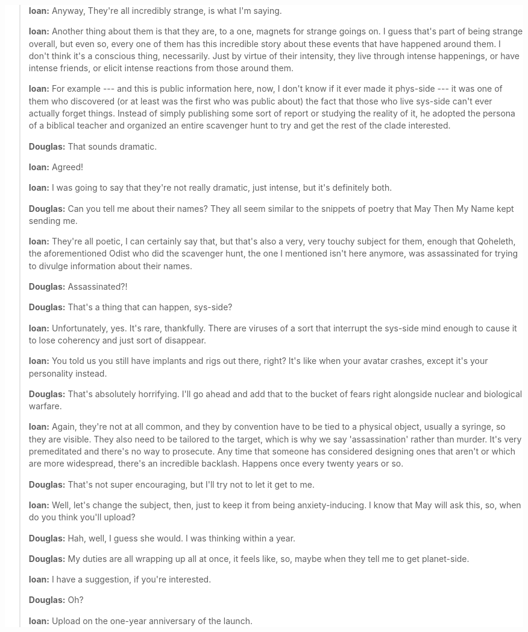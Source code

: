 > 
> **Ioan:** Anyway, They're all incredibly strange, is what I'm saying.
> 
> **Ioan:** Another thing about them is that they are, to a one, magnets for strange goings on. I guess that's part of being strange overall, but even so, every one of them has this incredible story about these events that have happened around them. I don't think it's a conscious thing, necessarily. Just by virtue of their intensity, they live through intense happenings, or have intense friends, or elicit intense reactions from those around them.
> 
> **Ioan:** For example --- and this is public information here, now, I don't know if it ever made it phys-side --- it was one of them who discovered (or at least was the first who was public about) the fact that those who live sys-side can't ever actually forget things. Instead of simply publishing some sort of report or studying the reality of it, he adopted the persona of a biblical teacher and organized an entire scavenger hunt to try and get the rest of the clade interested.
> 
> **Douglas:** That sounds dramatic.
> 
> **Ioan:** Agreed!
> 
> **Ioan:** I was going to say that they're not really dramatic, just intense, but it's definitely both.
> 
> **Douglas:** Can you tell me about their names? They all seem similar to the snippets of poetry that May Then My Name kept sending me.
> 
> **Ioan:** They're all poetic, I can certainly say that, but that's also a very, very touchy subject for them, enough that Qoheleth, the aforementioned Odist who did the scavenger hunt, the one I mentioned isn't here anymore, was assassinated for trying to divulge information about their names.
> 
> **Douglas:** Assassinated?!
> 
> **Douglas:** That's a thing that can happen, sys-side?
> 
> **Ioan:** Unfortunately, yes. It's rare, thankfully. There are viruses of a sort that interrupt the sys-side mind enough to cause it to lose coherency and just sort of disappear.
> 
> **Ioan:** You told us you still have implants and rigs out there, right? It's like when your avatar crashes, except it's your personality instead.
> 
> **Douglas:** That's absolutely horrifying. I'll go ahead and add that to the bucket of fears right alongside nuclear and biological warfare.
> 
> **Ioan:** Again, they're not at all common, and they by convention have to be tied to a physical object, usually a syringe, so they are visible.  They also need to be tailored to the target, which is why we say 'assassination' rather than murder. It's very premeditated and there's no way to prosecute. Any time that someone has considered designing ones that aren't or which are more widespread, there's an incredible backlash. Happens once every twenty years or so.
> 
> **Douglas:** That's not super encouraging, but I'll try not to let it get to me.
> 
> **Ioan:** Well, let's change the subject, then, just to keep it from being anxiety-inducing. I know that May will ask this, so, when do you think you'll upload?
> 
> **Douglas:** Hah, well, I guess she would. I was thinking within a year.
> 
> **Douglas:** My duties are all wrapping up all at once, it feels like, so, maybe when they tell me to get planet-side.
> 
> **Ioan:** I have a suggestion, if you're interested.
> 
> **Douglas:** Oh?
> 
> **Ioan:** Upload on the one-year anniversary of the launch.
> 